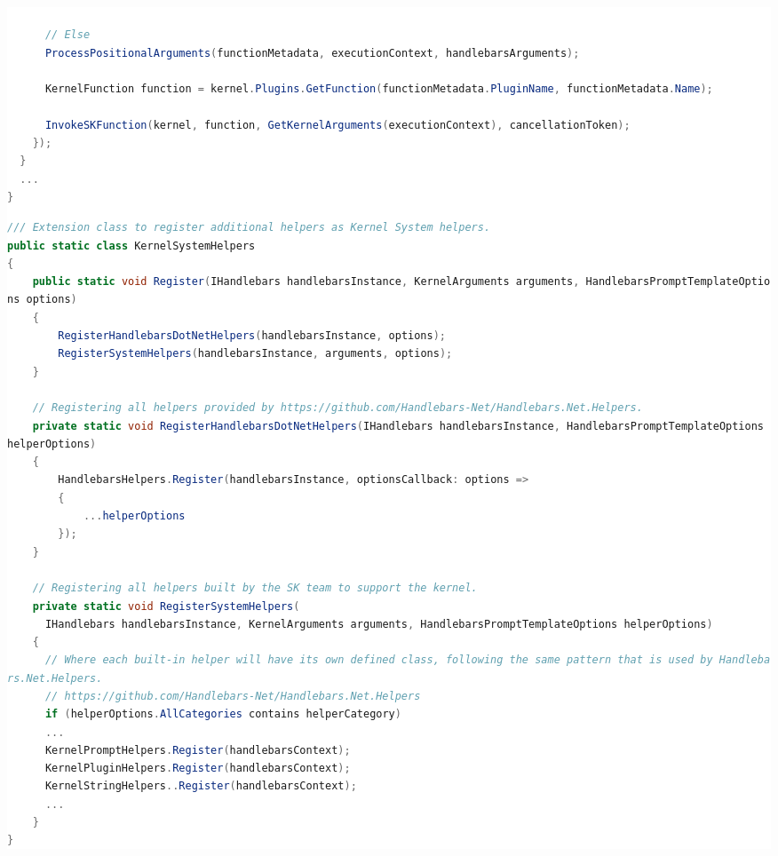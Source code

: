 ```csharp {"id":"01J6KQ12QZHYVCE0JJFRKR9JZR"}

      // Else
      ProcessPositionalArguments(functionMetadata, executionContext, handlebarsArguments);

      KernelFunction function = kernel.Plugins.GetFunction(functionMetadata.PluginName, functionMetadata.Name);

      InvokeSKFunction(kernel, function, GetKernelArguments(executionContext), cancellationToken);
    });
  }
  ...
}
```

```csharp {"id":"01J6KQ12QZHYVCE0JJFRNFDY2N"}
/// Extension class to register additional helpers as Kernel System helpers.
public static class KernelSystemHelpers
{
    public static void Register(IHandlebars handlebarsInstance, KernelArguments arguments, HandlebarsPromptTemplateOptions options)
    {
        RegisterHandlebarsDotNetHelpers(handlebarsInstance, options);
        RegisterSystemHelpers(handlebarsInstance, arguments, options);
    }

    // Registering all helpers provided by https://github.com/Handlebars-Net/Handlebars.Net.Helpers.
    private static void RegisterHandlebarsDotNetHelpers(IHandlebars handlebarsInstance, HandlebarsPromptTemplateOptions helperOptions)
    {
        HandlebarsHelpers.Register(handlebarsInstance, optionsCallback: options =>
        {
            ...helperOptions
        });
    }

    // Registering all helpers built by the SK team to support the kernel.
    private static void RegisterSystemHelpers(
      IHandlebars handlebarsInstance, KernelArguments arguments, HandlebarsPromptTemplateOptions helperOptions)
    {
      // Where each built-in helper will have its own defined class, following the same pattern that is used by Handlebars.Net.Helpers.
      // https://github.com/Handlebars-Net/Handlebars.Net.Helpers
      if (helperOptions.AllCategories contains helperCategory)
      ...
      KernelPromptHelpers.Register(handlebarsContext);
      KernelPluginHelpers.Register(handlebarsContext);
      KernelStringHelpers..Register(handlebarsContext);
      ...
    }
}
```
